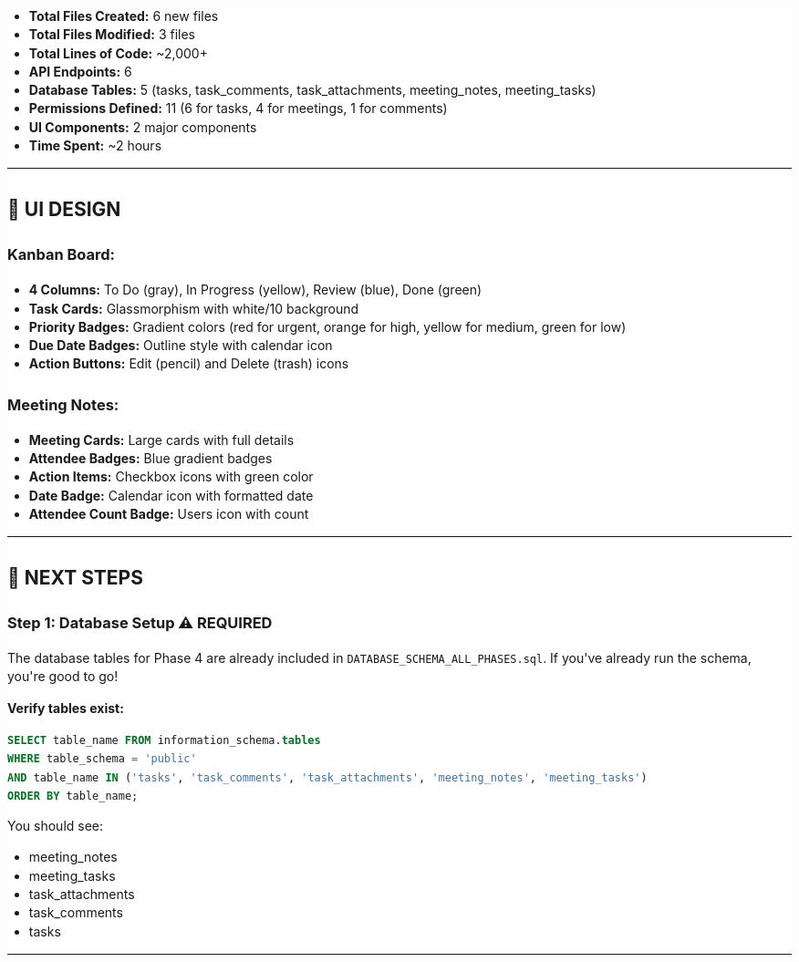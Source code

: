 - **Total Files Created:** 6 new files
- **Total Files Modified:** 3 files
- **Total Lines of Code:** ~2,000+
- **API Endpoints:** 6
- **Database Tables:** 5 (tasks, task_comments, task_attachments, meeting_notes, meeting_tasks)
- **Permissions Defined:** 11 (6 for tasks, 4 for meetings, 1 for comments)
- **UI Components:** 2 major components
- **Time Spent:** ~2 hours

---

## 🎨 UI DESIGN

### **Kanban Board:**
- **4 Columns:** To Do (gray), In Progress (yellow), Review (blue), Done (green)
- **Task Cards:** Glassmorphism with white/10 background
- **Priority Badges:** Gradient colors (red for urgent, orange for high, yellow for medium, green for low)
- **Due Date Badges:** Outline style with calendar icon
- **Action Buttons:** Edit (pencil) and Delete (trash) icons

### **Meeting Notes:**
- **Meeting Cards:** Large cards with full details
- **Attendee Badges:** Blue gradient badges
- **Action Items:** Checkbox icons with green color
- **Date Badge:** Calendar icon with formatted date
- **Attendee Count Badge:** Users icon with count

---

## 🚀 NEXT STEPS

### **Step 1: Database Setup** ⚠️ **REQUIRED**
The database tables for Phase 4 are already included in `DATABASE_SCHEMA_ALL_PHASES.sql`. If you've already run the schema, you're good to go!

**Verify tables exist:**
```sql
SELECT table_name FROM information_schema.tables 
WHERE table_schema = 'public' 
AND table_name IN ('tasks', 'task_comments', 'task_attachments', 'meeting_notes', 'meeting_tasks')
ORDER BY table_name;
```

You should see:
- meeting_notes
- meeting_tasks
- task_attachments
- task_comments
- tasks

---